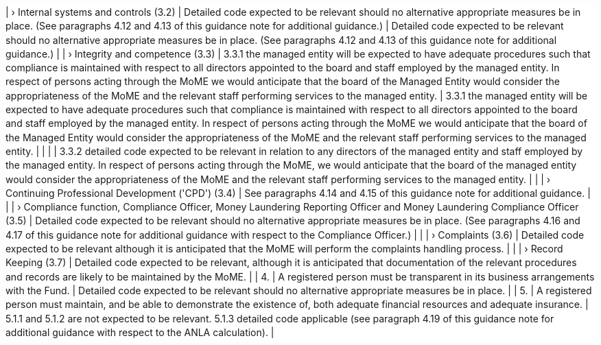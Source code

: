 | › Internal systems and controls (3.2) | Detailed code expected to be relevant should no alternative appropriate measures be  in place.  (See paragraphs 4.12 and 4.13 of this guidance note for additional guidance.)                                                                                                                                                                                                                                                                    | Detailed code expected to be relevant should no alternative appropriate measures be  in place.  (See paragraphs 4.12 and 4.13 of this guidance note for additional guidance.)                                                                                                                                                                                                                                                                                                        |
| › Integrity and competence (3.3)      | 3.3.1 the managed entity will be expected to have adequate procedures such that  compliance is maintained with respect to all directors appointed to the board  and staff employed by the managed entity.   In respect of persons acting through the MoME we would anticipate that the board of  the  Managed  Entity  would  consider  the  appropriateness  of  the  MoME  and  the  relevant staff performing services to the managed entity. | 3.3.1 the managed entity will be expected to have adequate procedures such that  compliance is maintained with respect to all directors appointed to the board  and staff employed by the managed entity.   In respect of persons acting through the MoME we would anticipate that the board of  the  Managed  Entity  would  consider  the  appropriateness  of  the  MoME  and  the  relevant staff performing services to the managed entity.                                     |
|    |                                                                                                                                             | 3.3.2 detailed  code  expected  to  be  relevant  in  relation  to  any  directors  of  the  managed entity and staff employed by the managed entity.   In respect of persons acting through the MoME, we would anticipate that the board of  the managed entity would consider the appropriateness of the MoME and the relevant  staff performing services to the managed entity.   |
|    | › Continuing Professional Development ('CPD') (3.4)                                                                                         | See paragraphs 4.14 and 4.15 of this guidance note for additional guidance.                                                                                                                                                                                                                                                                                                          |
|    | › Compliance  function,  Compliance  Officer,  Money  Laundering Reporting Officer and Money Laundering  Compliance Officer (3.5)           | Detailed code expected to be relevant should no alternative appropriate measures be  in place.   (See paragraphs 4.16 and 4.17 of this guidance note for additional guidance  with respect to the Compliance Officer.)                                                                                                                                                               |
|    | › Complaints (3.6)                                                                                                                          | Detailed code expected to be relevant although it is anticipated that the MoME will  perform the complaints handling process.                                                                                                                                                                                                                                                        |
|    | › Record Keeping (3.7)                                                                                                                      | Detailed code expected to be relevant, although it is anticipated that documentation  of the relevant procedures and records are likely to be maintained by the MoME.                                                                                                                                                                                                                |
| 4. | A registered person must be transparent in its business  arrangements with the Fund.                                                        | Detailed code expected to be relevant should no alternative appropriate measures be  in place.                                                                                                                                                                                                                                                                                       |
| 5. | A registered person must maintain, and be able to  demonstrate the existence of, both adequate financial  resources and adequate insurance. | 5.1.1 and 5.1.2 are not expected to be relevant. 5.1.3 detailed code applicable (see paragraph 4.19 of this guidance note for  additional guidance with respect to the ANLA calculation).                                                                                                                                                                                            |
